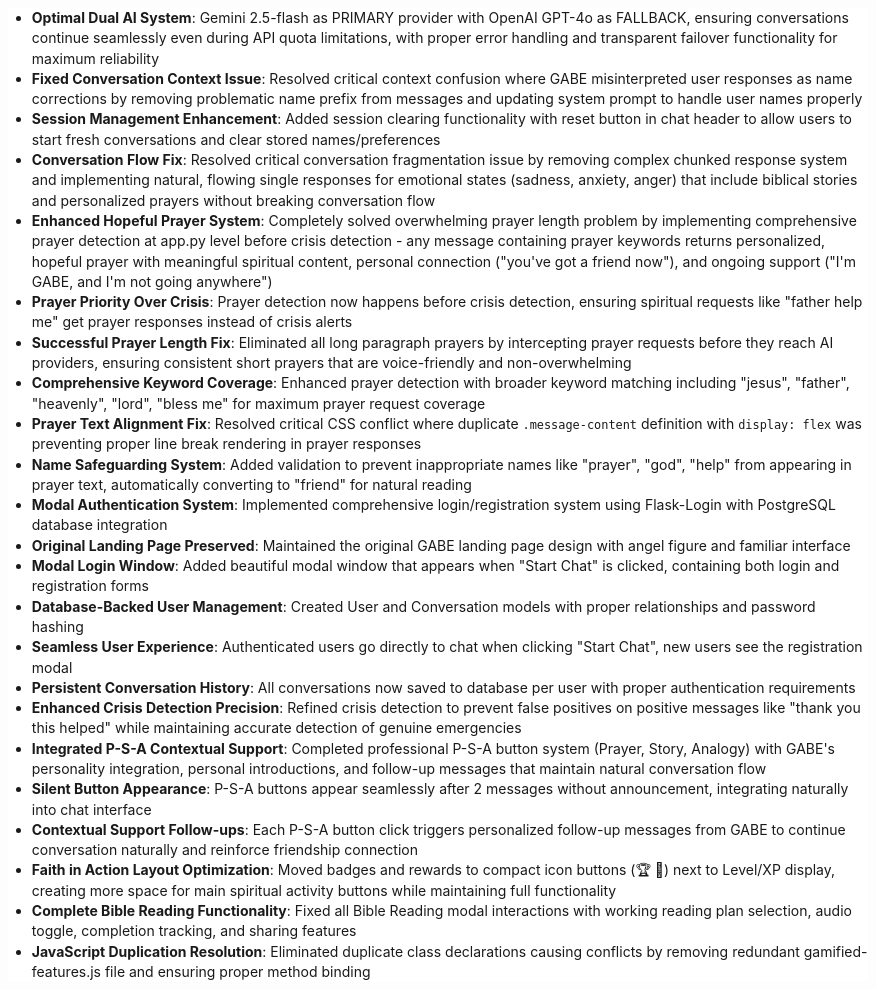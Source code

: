 - **Optimal Dual AI System**: Gemini 2.5-flash as PRIMARY provider with OpenAI GPT-4o as FALLBACK, ensuring conversations continue seamlessly even during API quota limitations, with proper error handling and transparent failover functionality for maximum reliability
- **Fixed Conversation Context Issue**: Resolved critical context confusion where GABE misinterpreted user responses as name corrections by removing problematic name prefix from messages and updating system prompt to handle user names properly
- **Session Management Enhancement**: Added session clearing functionality with reset button in chat header to allow users to start fresh conversations and clear stored names/preferences
- **Conversation Flow Fix**: Resolved critical conversation fragmentation issue by removing complex chunked response system and implementing natural, flowing single responses for emotional states (sadness, anxiety, anger) that include biblical stories and personalized prayers without breaking conversation flow
- **Enhanced Hopeful Prayer System**: Completely solved overwhelming prayer length problem by implementing comprehensive prayer detection at app.py level before crisis detection - any message containing prayer keywords returns personalized, hopeful prayer with meaningful spiritual content, personal connection ("you've got a friend now"), and ongoing support ("I'm GABE, and I'm not going anywhere")
- **Prayer Priority Over Crisis**: Prayer detection now happens before crisis detection, ensuring spiritual requests like "father help me" get prayer responses instead of crisis alerts
- **Successful Prayer Length Fix**: Eliminated all long paragraph prayers by intercepting prayer requests before they reach AI providers, ensuring consistent short prayers that are voice-friendly and non-overwhelming
- **Comprehensive Keyword Coverage**: Enhanced prayer detection with broader keyword matching including "jesus", "father", "heavenly", "lord", "bless me" for maximum prayer request coverage
- **Prayer Text Alignment Fix**: Resolved critical CSS conflict where duplicate `.message-content` definition with `display: flex` was preventing proper line break rendering in prayer responses
- **Name Safeguarding System**: Added validation to prevent inappropriate names like "prayer", "god", "help" from appearing in prayer text, automatically converting to "friend" for natural reading
- **Modal Authentication System**: Implemented comprehensive login/registration system using Flask-Login with PostgreSQL database integration
- **Original Landing Page Preserved**: Maintained the original GABE landing page design with angel figure and familiar interface
- **Modal Login Window**: Added beautiful modal window that appears when "Start Chat" is clicked, containing both login and registration forms
- **Database-Backed User Management**: Created User and Conversation models with proper relationships and password hashing
- **Seamless User Experience**: Authenticated users go directly to chat when clicking "Start Chat", new users see the registration modal
- **Persistent Conversation History**: All conversations now saved to database per user with proper authentication requirements
- **Enhanced Crisis Detection Precision**: Refined crisis detection to prevent false positives on positive messages like "thank you this helped" while maintaining accurate detection of genuine emergencies
- **Integrated P-S-A Contextual Support**: Completed professional P-S-A button system (Prayer, Story, Analogy) with GABE's personality integration, personal introductions, and follow-up messages that maintain natural conversation flow
- **Silent Button Appearance**: P-S-A buttons appear seamlessly after 2 messages without announcement, integrating naturally into chat interface
- **Contextual Support Follow-ups**: Each P-S-A button click triggers personalized follow-up messages from GABE to continue conversation naturally and reinforce friendship connection
- **Faith in Action Layout Optimization**: Moved badges and rewards to compact icon buttons (🏆 🎁) next to Level/XP display, creating more space for main spiritual activity buttons while maintaining full functionality
- **Complete Bible Reading Functionality**: Fixed all Bible Reading modal interactions with working reading plan selection, audio toggle, completion tracking, and sharing features
- **JavaScript Duplication Resolution**: Eliminated duplicate class declarations causing conflicts by removing redundant gamified-features.js file and ensuring proper method binding
